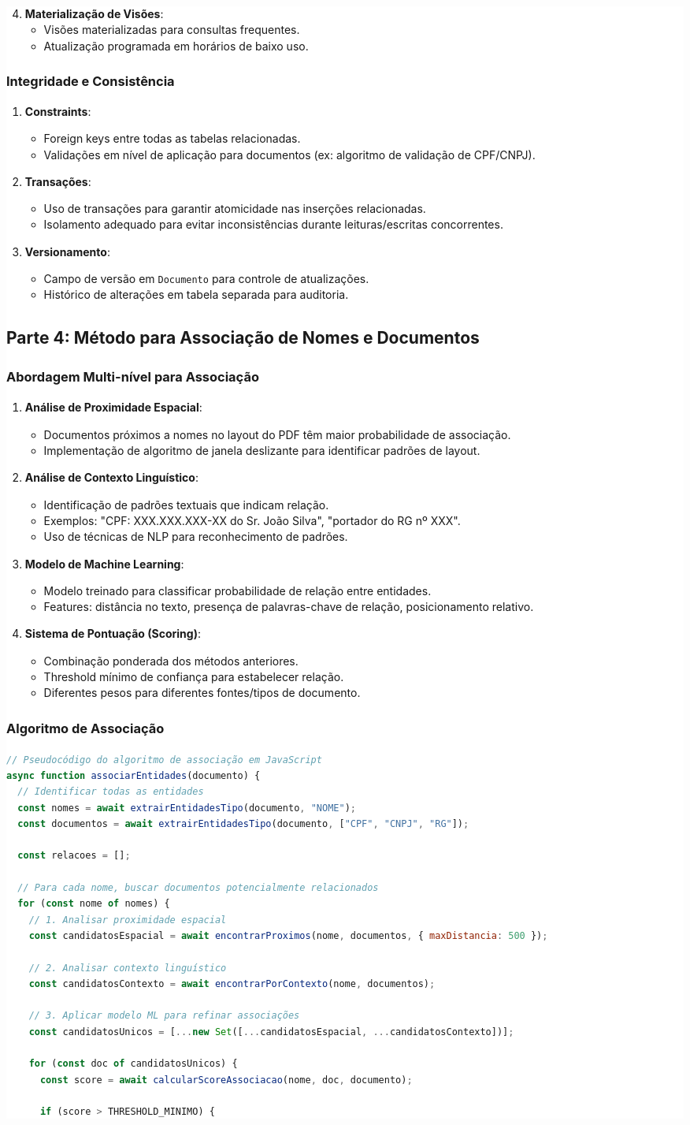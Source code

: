 4. **Materialização de Visões**:
   - Visões materializadas para consultas frequentes.
   - Atualização programada em horários de baixo uso.

### Integridade e Consistência

1. **Constraints**:
   - Foreign keys entre todas as tabelas relacionadas.
   - Validações em nível de aplicação para documentos (ex: algoritmo de validação de CPF/CNPJ).

2. **Transações**:
   - Uso de transações para garantir atomicidade nas inserções relacionadas.
   - Isolamento adequado para evitar inconsistências durante leituras/escritas concorrentes.

3. **Versionamento**:
   - Campo de versão em `Documento` para controle de atualizações.
   - Histórico de alterações em tabela separada para auditoria.

## Parte 4: Método para Associação de Nomes e Documentos

### Abordagem Multi-nível para Associação

1. **Análise de Proximidade Espacial**:
   - Documentos próximos a nomes no layout do PDF têm maior probabilidade de associação.
   - Implementação de algoritmo de janela deslizante para identificar padrões de layout.

2. **Análise de Contexto Linguístico**:
   - Identificação de padrões textuais que indicam relação.
   - Exemplos: "CPF: XXX.XXX.XXX-XX do Sr. João Silva", "portador do RG nº XXX".
   - Uso de técnicas de NLP para reconhecimento de padrões.

3. **Modelo de Machine Learning**:
   - Modelo treinado para classificar probabilidade de relação entre entidades.
   - Features: distância no texto, presença de palavras-chave de relação, posicionamento relativo.

4. **Sistema de Pontuação (Scoring)**:
   - Combinação ponderada dos métodos anteriores.
   - Threshold mínimo de confiança para estabelecer relação.
   - Diferentes pesos para diferentes fontes/tipos de documento.

### Algoritmo de Associação

```javascript
// Pseudocódigo do algoritmo de associação em JavaScript
async function associarEntidades(documento) {
  // Identificar todas as entidades
  const nomes = await extrairEntidadesTipo(documento, "NOME");
  const documentos = await extrairEntidadesTipo(documento, ["CPF", "CNPJ", "RG"]);
  
  const relacoes = [];
  
  // Para cada nome, buscar documentos potencialmente relacionados
  for (const nome of nomes) {
    // 1. Analisar proximidade espacial
    const candidatosEspacial = await encontrarProximos(nome, documentos, { maxDistancia: 500 });
    
    // 2. Analisar contexto linguístico
    const candidatosContexto = await encontrarPorContexto(nome, documentos);
    
    // 3. Aplicar modelo ML para refinar associações
    const candidatosUnicos = [...new Set([...candidatosEspacial, ...candidatosContexto])];
    
    for (const doc of candidatosUnicos) {
      const score = await calcularScoreAssociacao(nome, doc, documento);
      
      if (score > THRESHOLD_MINIMO) {
```